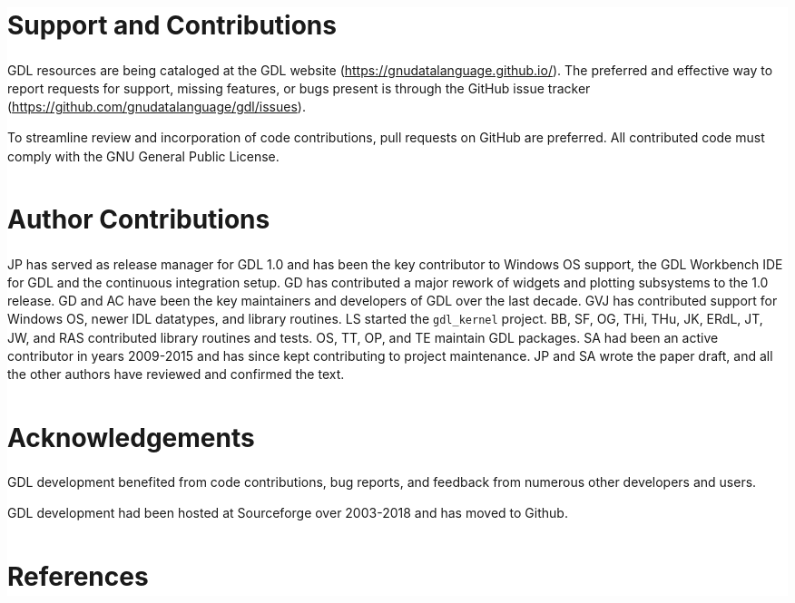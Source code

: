# Support and Contributions

GDL resources are being cataloged at the GDL website (<https://gnudatalanguage.github.io/>).
  The preferred and effective way to report requests for support, missing features, or bugs present
  is through the GitHub issue tracker (<https://github.com/gnudatalanguage/gdl/issues>).

To streamline review and incorporation of code contributions, pull requests on GitHub are preferred.
All contributed code must comply with the GNU General Public License.

# Author Contributions

JP has served as release manager for GDL 1.0 and has been the key contributor to Windows OS support,
the GDL Workbench IDE for GDL and the continuous integration setup.
GD has contributed a major rework of widgets and plotting subsystems to the 1.0 release.
GD and AC have been the key maintainers and developers of GDL over the last decade.
GVJ has contributed support for Windows OS, newer IDL datatypes, and library routines.
LS started the `gdl_kernel` project.
BB, SF, OG, THi, THu, JK, ERdL, JT, JW, and RAS contributed library routines and tests.
OS, TT, OP, and TE maintain GDL packages.
SA had been an active contributor in years 2009-2015 and has since kept contributing to project maintenance.
JP and SA wrote the paper draft, and all the other authors have reviewed and confirmed the text.

# Acknowledgements
GDL development benefited from code contributions, bug reports, and feedback from numerous
other developers and users.

GDL development had been hosted at Sourceforge over 2003-2018 and has moved to Github.

# References
